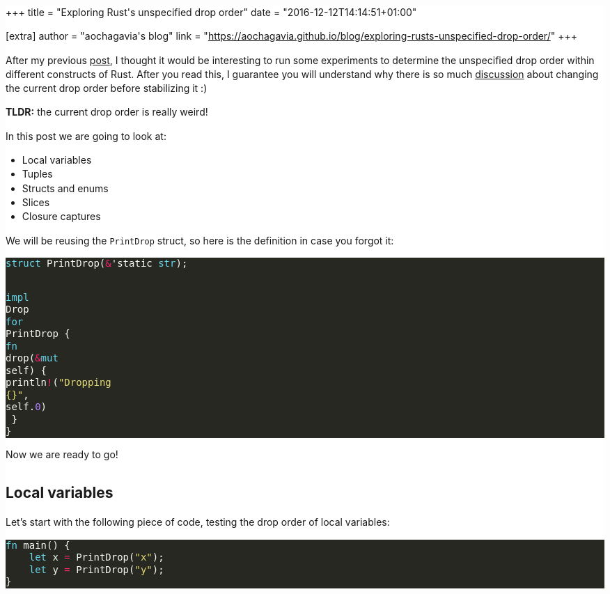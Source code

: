+++
title = "Exploring Rust's unspecified drop order"
date = "2016-12-12T14:14:51+01:00"

[extra]
author = "aochagavia&apos;s blog"
link = "https://aochagavia.github.io/blog/exploring-rusts-unspecified-drop-order/"
+++
<p>After my previous <a href="https://aochagavia.github.io/blog/enforcing-drop-order-in-rust/">post</a>, I thought it would be
interesting to run some experiments to determine the unspecified drop order
within different constructs of Rust. After you read this, I guarantee you will
understand why there is so much <a href="https://github.com/rust-lang/rfcs/issues/744">discussion</a> about changing
the current drop order before stabilizing it :)</p>

<p><strong>TLDR:</strong> the current drop order is really weird!</p>

<p>In this post we are going to look at:</p>

<ul>
<li>Local variables</li>
<li>Tuples</li>
<li>Structs and enums</li>
<li>Slices</li>
<li>Closure captures</li>
</ul>

<p>We will be reusing the <code>PrintDrop</code> struct, so here is the definition
in case you forgot it:</p>
<div class="highlight" style="background: #272822"><pre style="line-height: 125%"><span></span><span style="color: #66d9ef">struct</span><span style="color: #f8f8f2"> PrintDrop(</span><span style="color: #f92672">&amp;</span><span style="color: #f8f8f2">&#39;static </span><span style="color: #66d9ef">str</span><span style="color: #f8f8f2">);</span>

<span style="color: #66d9ef">impl</span><span style="color: #f8f8f2"> Drop </span><span style="color: #66d9ef">for</span><span style="color: #f8f8f2"> PrintDrop {</span>
<span style="color: #f8f8f2">    </span><span style="color: #66d9ef">fn</span><span style="color: #f8f8f2"> drop(</span><span style="color: #f92672">&amp;</span><span style="color: #66d9ef">mut</span><span style="color: #f8f8f2"> self) {</span>
<span style="color: #f8f8f2">        println</span><span style="color: #f92672">!</span><span style="color: #f8f8f2">(</span><span style="color: #e6db74">&quot;Dropping {}&quot;</span><span style="color: #f8f8f2">, self.</span><span style="color: #ae81ff">0</span><span style="color: #f8f8f2">)</span>
<span style="color: #f8f8f2">    }</span>
<span style="color: #f8f8f2">}</span>
</pre></div>

<p>Now we are ready to go!</p>

<h2 id="local-variables">Local variables</h2>

<p>Let&rsquo;s start with the following piece of code, testing the drop order of local
variables:</p>
<div class="highlight" style="background: #272822"><pre style="line-height: 125%"><span></span><span style="color: #66d9ef">fn</span><span style="color: #f8f8f2"> main() {</span>
<span style="color: #f8f8f2">    </span><span style="color: #66d9ef">let</span><span style="color: #f8f8f2"> x </span><span style="color: #f92672">=</span><span style="color: #f8f8f2"> PrintDrop(</span><span style="color: #e6db74">&quot;x&quot;</span><span style="color: #f8f8f2">);</span>
<span style="color: #f8f8f2">    </span><span style="color: #66d9ef">let</span><span style="color: #f8f8f2"> y </span><span style="color: #f92672">=</span><span style="color: #f8f8f2"> PrintDrop(</span><span style="color: #e6db74">&quot;y&quot;</span><span style="color: #f8f8f2">);</span>
<span style="color: #f8f8f2">}</span>
</pre></div>
